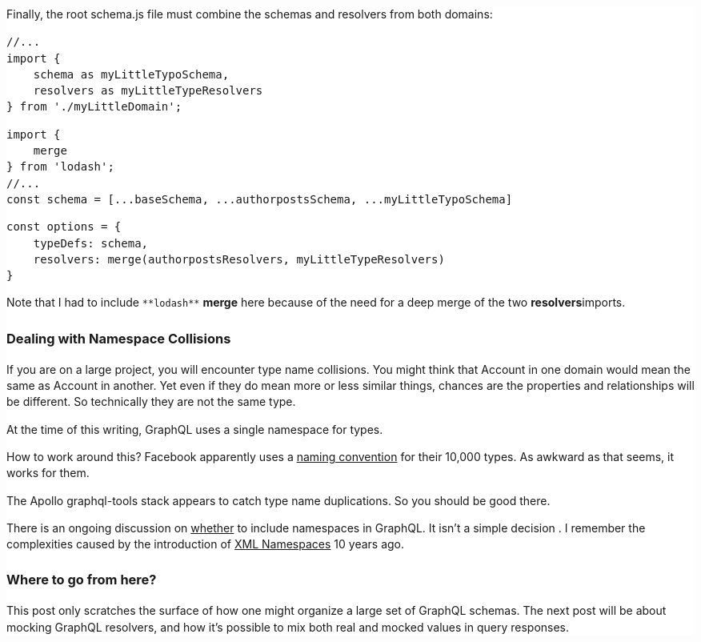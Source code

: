 





<iframe width="700" height="250" src="https://medium.freecodecamp.org/media/95ef14b0554146b96ce4cbd63bc05b11?postId=cd1645f94fc" data-media-id="95ef14b0554146b96ce4cbd63bc05b11" data-thumbnail="https://i.embed.ly/1/image?url=https%3A%2F%2Favatars0.githubusercontent.com%2Fu%2F3497069%3Fv%3D4%26s%3D400&amp;key=a19fcc184b9711e1b4764040d3dc5c07" allowfullscreen="" frameborder="0"></iframe>





Finally, the root schema.js file must combine the schemas and resolvers from both domains:

<pre name="0501" id="0501" class="graf graf--pre graf-after--p">//...  
import {  
    schema as myLittleTypoSchema,  
    resolvers as myLittleTypeResolvers  
} from './myLittleDomain';</pre>

<pre name="fbfd" id="fbfd" class="graf graf--pre graf-after--pre">import {  
    merge  
} from 'lodash';  
//...  
const schema = [...baseSchema, ...authorpostsSchema, ...myLittleTypoSchema]</pre>

<pre name="f94f" id="f94f" class="graf graf--pre graf-after--pre">const options = {  
    typeDefs: schema,  
    resolvers: merge(authorpostsResolvers, myLittleTypeResolvers)  
}</pre>

Note that I had to include `**lodash**` **merge** here because of the need for a deep merge of the two **resolvers**imports.

### Dealing with Namespace Collisions

If you are on a large project, you will encounter type name collisions. You might think that Account in one domain would mean the same as Account in another. Yet even if they do mean more or less similar things, chances are the properties and relationships will be different. So technically they are not the same type.

At the time of this writing, GraphQL uses a single namespace for types.

How to work around this? Facebook apparently uses a [naming convention](https://github.com/facebook/graphql/issues/163#issuecomment-241607229) for their 10,000 types. As awkward as that seems, it works for them.

The Apollo graphql-tools stack appears to catch type name duplications. So you should be good there.

There is an ongoing discussion on [whether](https://github.com/facebook/graphql/issues/163#issuecomment-230163416) to include namespaces in GraphQL. It isn’t a simple decision . I remember the complexities caused by the introduction of [XML Namespaces](https://www.w3.org/TR/REC-xml-names/) 10 years ago.

### Where to go from here?

This post only scratches the surface of how one might organize a large set of GraphQL schemas. The next post will be about mocking GraphQL resolvers, and how it’s possible to mix both real and mocked values in query responses.








